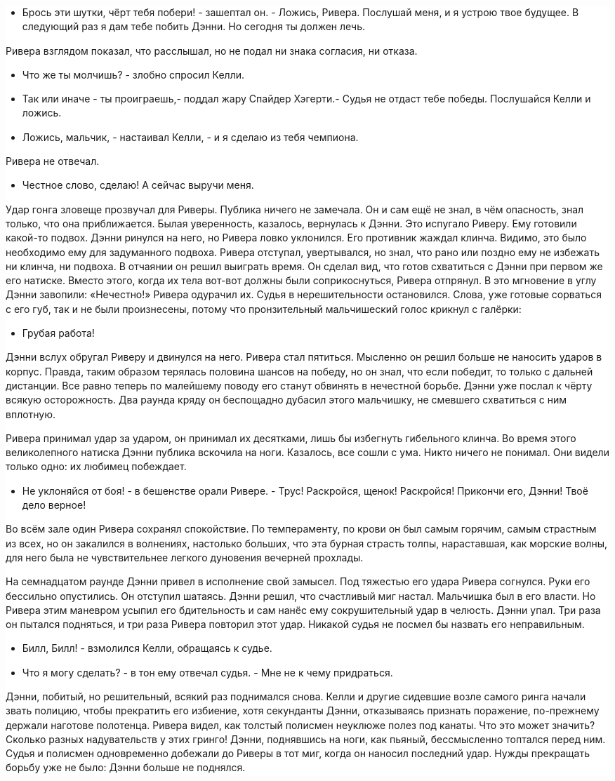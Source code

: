 - Брось эти шутки, чёрт тебя побери! - зашептал он. - Ложись, Ривера. Послушай меня, и я устрою твое будущее. В следующий раз я дам тебе побить Дэнни. Но сегодня ты должен лечь.

Ривера взглядом показал, что расслышал, но не подал ни знака согласия, ни отказа.

- Что же ты молчишь? - злобно спросил Келли.

- Так или иначе - ты проиграешь,- поддал жару Спайдер Хэгерти.- Судья не отдаст тебе победы. Послушайся Келли и ложись.

- Ложись, мальчик, - настаивал Келли, - и я сделаю из тебя чемпиона.

Ривера не отвечал.

- Честное слово, сделаю! А сейчас выручи меня.

Удар гонга зловеще прозвучал для Риверы. Публика ничего не замечала. Он и сам ещё не знал, в чём опасность, знал только, что она приближается. Былая уверенность, казалось, вернулась к Дэнни. Это испугало Риверу. Ему готовили какой-то подвох. Дэнни ринулся на него, но Ривера ловко уклонился. Его противник жаждал клинча. Видимо, это было необходимо ему для задуманного подвоха. Ривера отступал, увертывался, но знал, что рано или поздно ему не избежать ни клинча, ни подвоха. В отчаянии он решил выиграть время. Он сделал вид, что готов схватиться с Дэнни при первом же его натиске. Вместо этого, когда их тела вот-вот должны были соприкоснуться, Ривера отпрянул. В это мгновение в углу Дэнни завопили: «Нечестно!» Ривера одура­чил их. Судья в нерешительности остановился. Слова, уже готовые сорваться с его губ, так и не были произнесены, потому что пронзительный мальчишеский голос крикнул с галёрки:

- Грубая работа!

Дэнни вслух обругал Риверу и двинулся на него. Ривера стал пятиться. Мысленно он решил больше не наносить ударов в корпус. Правда, таким образом терялась половина шансов на победу, но он знал, что если победит, то только с дальней дистанции. Все равно теперь по малейшему поводу его станут обвинять в нечестной борьбе. Дэнни уже послал к чёрту всякую осторожность. Два раунда кряду он беспощадно дубасил этого мальчишку, не смевшего схватиться с ним вплотную.

Ривера принимал удар за ударом, он принимал их десятками, лишь бы избегнуть гибельного клинча. Во время этого великолепного натиска Дэнни публика вскочила на ноги. Казалось, все сошли с ума. Никто ничего не понимал. Они видели только одно: их любимец побеждает.

- Не уклоняйся от боя! - в бешенстве орали Ривере. - Трус! Раскройся, щенок! Раскройся! Прикончи его, Дэнни! Твоё дело верное!

Во всём зале один Ривера сохранял спокойствие. По темпераменту, по крови он был самым горячим, самым страстным из всех, но он закалился в волнениях, настолько больших, что эта бурная страсть толпы, нараставшая, как морские волны, для него была не чувствительнее легкого дуновения вечерней прохлады.

На семнадцатом раунде Дэнни привел в исполнение свой замысел. Под тяжестью его удара Ривера согнулся. Руки его бессильно опустились. Он отступил шатаясь. Дэнни решил, что счастливый миг настал. Мальчишка был в его власти. Но Ривера этим маневром усыпил его бдительность и сам нанёс ему сокрушительный удар в челюсть. Дэнни упал. Три раза он пытался подняться, и три раза Ривера повторил этот удар. Никакой судья не посмел бы назвать его неправильным.

- Билл, Билл! - взмолился Келли, обращаясь к судье.

- Что я могу сделать? - в тон ему отвечал судья. - Мне не к чему придраться.

Дэнни, побитый, но решительный, всякий раз поднимался снова. Келли и другие сидевшие возле самого ринга начали звать полицию, чтобы прекратить его избиение, хотя секунданты Дэнни, отказываясь признать поражение, по-прежнему держали наготове полотенца. Ривера видел, как толстый полисмен неуклюже полез под канаты. Что это может значить? Сколько разных надувательств у этих гринго! Дэнни, поднявшись на ноги, как пьяный, бессмысленно топтался перед ним. Судья и полисмен одновременно добежали до Риверы в тот миг, когда он наносил последний удар. Нужды прекращать борьбу уже не было: Дэнни больше не поднялся.

